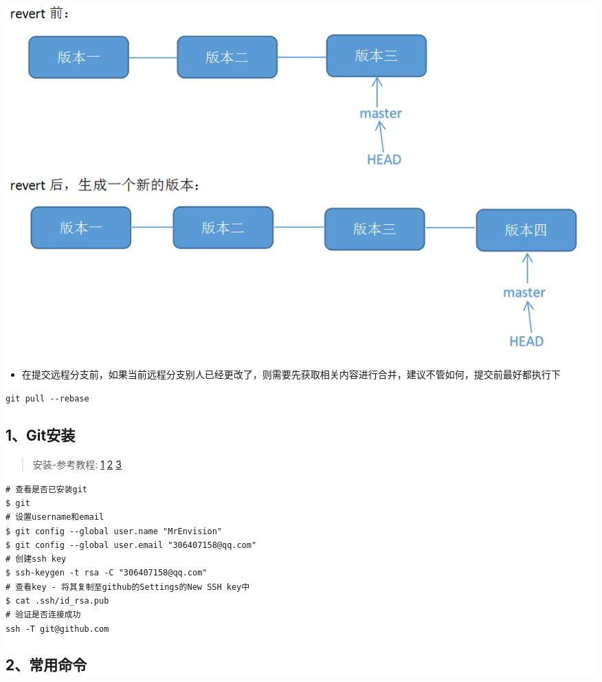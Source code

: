 ![](../.gitbook/assets/revert.png)

* 在提交远程分支前，如果当前远程分支别人已经更改了，则需要先获取相关内容进行合并，建议不管如何，提交前最好都执行下

```text
git pull --rebase
```

## 1、Git安装

> 安装-参考教程: [1](https://www.jianshu.com/p/7edb6b838a2e) [2](https://www.cnblogs.com/zheng577564429/p/8317524.html) [3](https://www.runoob.com/git/git-install-setup.html)

```text
# 查看是否已安装git
$ git
# 设置username和email
$ git config --global user.name "MrEnvision"
$ git config --global user.email "306407158@qq.com"
# 创建ssh key
$ ssh-keygen -t rsa -C "306407158@qq.com"
# 查看key - 将其复制至github的Settings的New SSH key中
$ cat .ssh/id_rsa.pub
# 验证是否连接成功
ssh -T git@github.com
```

## 2、常用命令
